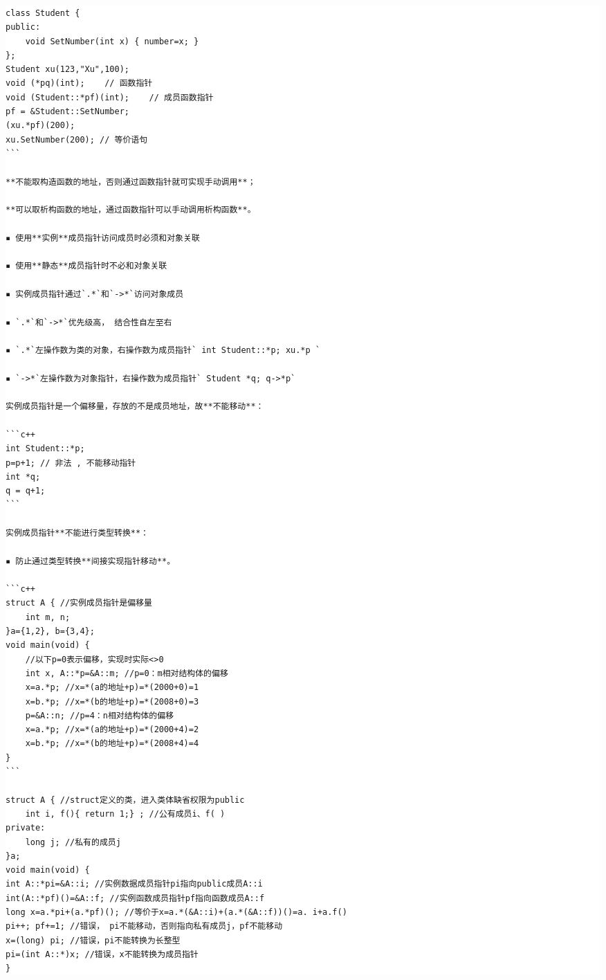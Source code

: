     class Student {
    public:
        void SetNumber(int x) { number=x; }
    };
    Student xu(123,"Xu",100); 
    void (*pq)(int);    // 函数指针
    void (Student::*pf)(int);    // 成员函数指针
    pf = &Student::SetNumber;    
    (xu.*pf)(200);
    xu.SetNumber(200); // 等价语句
    ```
    
    **不能取构造函数的地址，否则通过函数指针就可实现手动调用**； 
    
    **可以取析构函数的地址，通过函数指针可以手动调用析构函数**。
    
    ▪ 使用**实例**成员指针访问成员时必须和对象关联 
    
    ▪ 使用**静态**成员指针时不必和对象关联
    
    ▪ 实例成员指针通过`.*`和`->*`访问对象成员 
    
    ▪ `.*`和`->*`优先级高， 结合性自左至右 
    
    ▪ `.*`左操作数为类的对象，右操作数为成员指针` int Student::*p; xu.*p ` 
    
    ▪ `->*`左操作数为对象指针，右操作数为成员指针` Student *q; q->*p`
    
    实例成员指针是一个偏移量，存放的不是成员地址，故**不能移动**： 
    
    ```c++
    int Student::*p; 
    p=p+1; // 非法 , 不能移动指针 
    int *q; 
    q = q+1; 
    ```
    
    实例成员指针**不能进行类型转换**： 
    
    ▪ 防止通过类型转换**间接实现指针移动**。
    
    ```c++
    struct A { //实例成员指针是偏移量
        int m, n;
    }a={1,2}, b={3,4};
    void main(void) {
        //以下p=0表示偏移，实现时实际<>0
        int x, A::*p=&A::m; //p=0：m相对结构体的偏移
        x=a.*p; //x=*(a的地址+p)=*(2000+0)=1
        x=b.*p; //x=*(b的地址+p)=*(2008+0)=3
        p=&A::n; //p=4：n相对结构体的偏移
        x=a.*p; //x=*(a的地址+p)=*(2000+4)=2
        x=b.*p; //x=*(b的地址+p)=*(2008+4)=4
    }
    ```

    struct A { //struct定义的类，进入类体缺省权限为public
        int i, f(){ return 1;} ; //公有成员i、f( )
    private:
        long j; //私有的成员j
    }a;
    void main(void) {
    int A::*pi=&A::i; //实例数据成员指针pi指向public成员A::i
    int(A::*pf)()=&A::f; //实例函数成员指针pf指向函数成员A::f
    long x=a.*pi+(a.*pf)(); //等价于x=a.*(&A::i)+(a.*(&A::f))()=a. i+a.f()
    pi++; pf+=1; //错误， pi不能移动，否则指向私有成员j，pf不能移动
    x=(long) pi; //错误，pi不能转换为长整型
    pi=(int A::*)x; //错误，x不能转换为成员指针
    }
    
